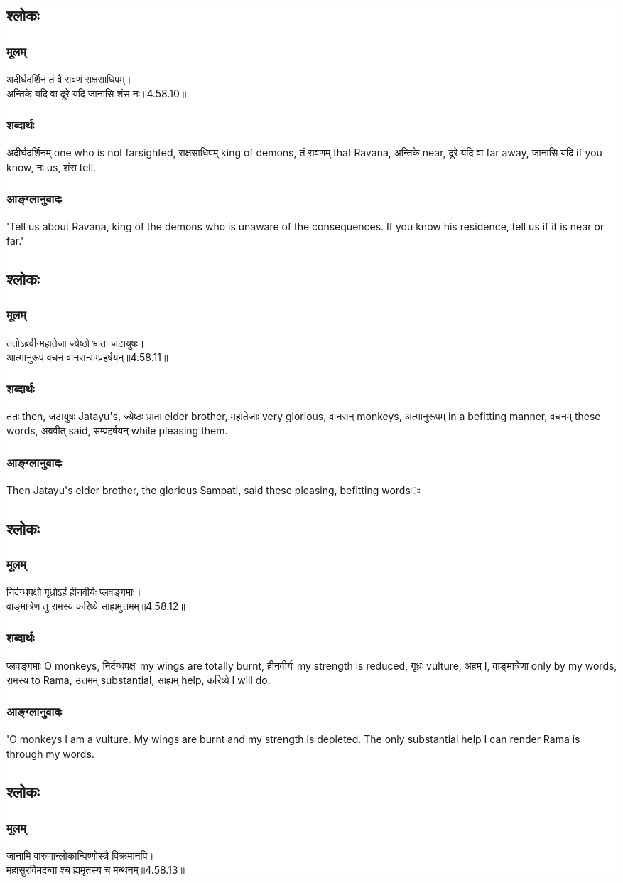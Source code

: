 

## श्लोकः
### मूलम्
अदीर्घदर्शिनं तं वै रावणं राक्षसाधिपम्।  
अन्तिके यदि वा दूरे यदि जानासि शंस नः॥4.58.10॥

### शब्दार्थः
अदीर्घदर्शिनम् one who is not farsighted, राक्षसाधिपम् king of demons, तं रावणम् that Ravana, अन्तिके near, दूरे यदि वा far away, जानासि यदि if you know, नः us, शंस tell.

### आङ्ग्लानुवादः
'Tell us about Ravana, king of the demons who is unaware of the consequences. If you know his residence, tell us if it is near or far.'



## श्लोकः
### मूलम्
ततोऽब्रवीन्महातेजा ज्येष्ठो भ्राता जटायुषः।  
आत्मानुरूपं वचनं वानरान्सम्प्रहर्षयन्॥4.58.11॥

### शब्दार्थः
ततः then, जटायुषः Jatayu's, ज्येष्ठः भ्राता elder brother, महातेजाः very  glorious, वानरान् monkeys, अत्मानुरूपम् in a befitting manner, वचनम् these words, अब्रवीत् said, सम्प्रहर्षयन् while pleasing them.

### आङ्ग्लानुवादः
Then Jatayu's elder brother, the glorious Sampati, said these pleasing, befitting wordsः



## श्लोकः
### मूलम्
निर्दग्धपक्षो गृध्रोऽहं हीनवीर्यः प्लवङ्गमाः।  
वाङ्मात्रेण तु रामस्य करिष्ये साह्यमुत्तमम्॥4.58.12॥

### शब्दार्थः
प्लवङ्गमाः O monkeys, निर्दग्धपक्षः my wings are totally burnt, हीनवीर्यः my strength is reduced, गृध्रः vulture, अहम् I, वाङ्मात्रेणा only by my words, रामस्य to Rama, उत्तमम् substantial, साह्यम् help, करिष्ये I will do.

### आङ्ग्लानुवादः
'O monkeys I am a vulture. My wings are burnt and my strength is depleted. The only substantial help I can render Rama is through my words.



## श्लोकः
### मूलम्
जानामि वारुणान्लोकान्विष्णोस्त्रै विक्रमानपि।  
महासुरविमर्दन्वा श्च ह्यमृतस्य च मन्थनम्॥4.58.13॥
